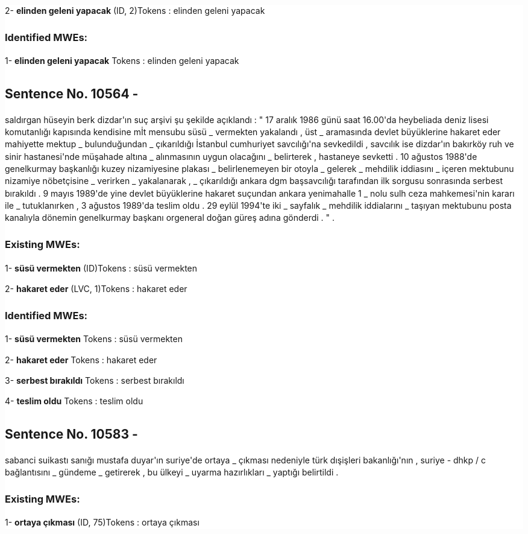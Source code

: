 2- **elinden geleni yapacak** (ID, 2)Tokens : 
elinden
geleni
yapacak

### Identified MWEs: 
1- **elinden geleni yapacak** Tokens : 
elinden
geleni
yapacak

## Sentence No. 10564 - 
saldırgan hüseyin berk dizdar'ın suç arşivi şu şekilde açıklandı : " 17 aralık 1986 günü saat 16.00'da heybeliada deniz lisesi komutanlığı kapısında kendisine mİt mensubu süsü _ vermekten yakalandı , üst _ aramasında devlet büyüklerine hakaret eder mahiyette mektup _ bulunduğundan _ çıkarıldığı İstanbul cumhuriyet savcılığı'na sevkedildi , savcılık ise dizdar'ın bakırköy ruh ve sinir hastanesi'nde müşahade altına _ alınmasının uygun olacağını _ belirterek , hastaneye sevketti . 10 ağustos 1988'de genelkurmay başkanlığı kuzey nizamiyesine plakası _ belirlenemeyen bir otoyla _ gelerek _ mehdilik iddiasını _ içeren mektubunu nizamiye nöbetçisine _ verirken _ yakalanarak , _ çıkarıldığı ankara dgm başsavcılığı tarafından ilk sorgusu sonrasında serbest bırakıldı . 9 mayıs 1989'de yine devlet büyüklerine hakaret suçundan ankara yenimahalle 1 _ nolu sulh ceza mahkemesi'nin kararı ile _ tutuklanırken , 3 ağustos 1989'da teslim oldu . 29 eylül 1994'te iki _ sayfalık _ mehdilik iddialarını _ taşıyan mektubunu posta kanalıyla dönemin genelkurmay başkanı orgeneral doğan güreş adına gönderdi . " . 
### Existing MWEs: 
1- **süsü vermekten** (ID)Tokens : 
süsü
vermekten

2- **hakaret eder** (LVC, 1)Tokens : 
hakaret
eder

### Identified MWEs: 
1- **süsü vermekten** Tokens : 
süsü
vermekten

2- **hakaret eder** Tokens : 
hakaret
eder

3- **serbest bırakıldı** Tokens : 
serbest
bırakıldı

4- **teslim oldu** Tokens : 
teslim
oldu

## Sentence No. 10583 - 
sabanci suikastı sanığı mustafa duyar'ın suriye'de ortaya _ çıkması nedeniyle türk dışişleri bakanlığı'nın , suriye - dhkp / c bağlantısını _ gündeme _ getirerek , bu ülkeyi _ uyarma hazırlıkları _ yaptığı belirtildi . 
### Existing MWEs: 
1- **ortaya çıkması** (ID, 75)Tokens : 
ortaya
çıkması
